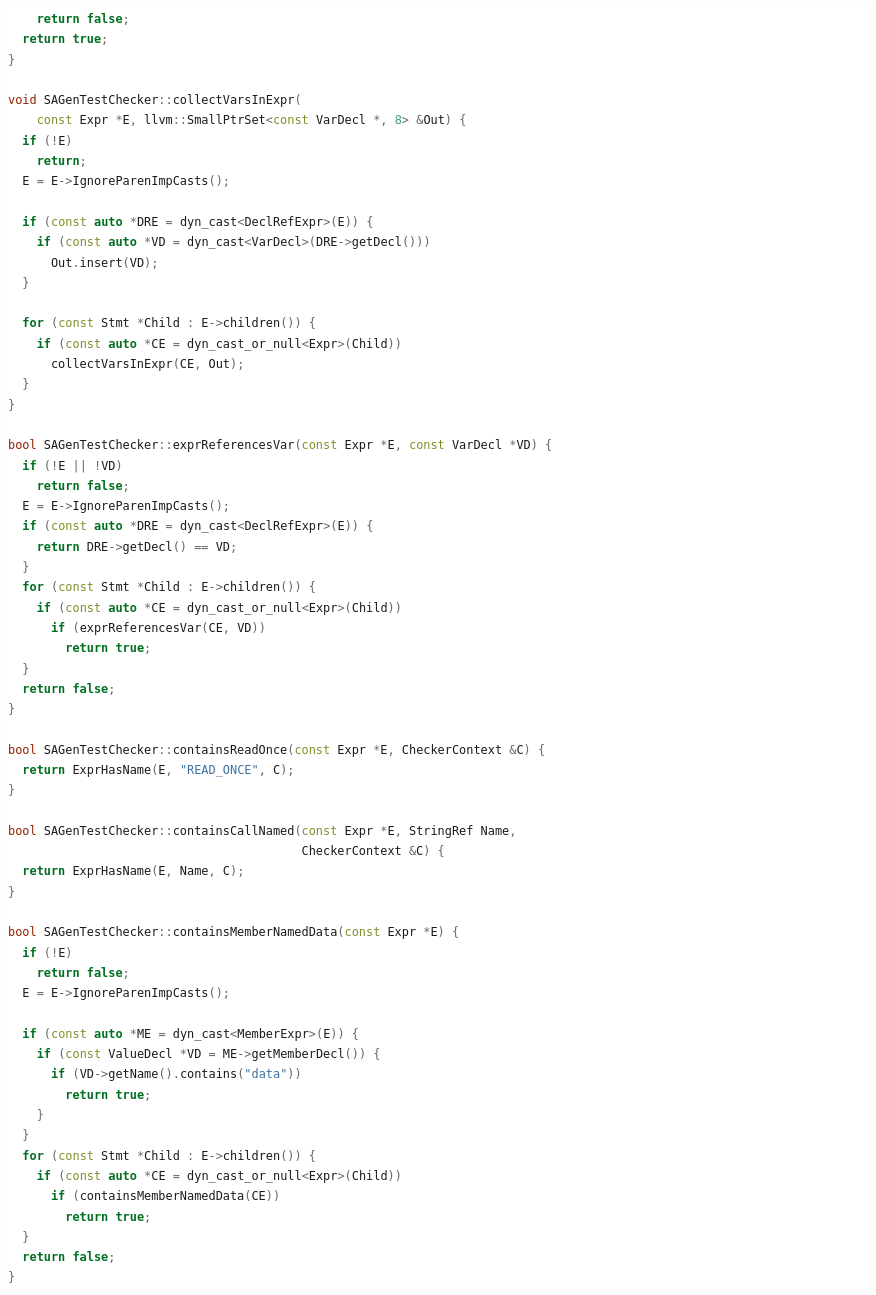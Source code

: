 ```cpp
    return false;
  return true;
}

void SAGenTestChecker::collectVarsInExpr(
    const Expr *E, llvm::SmallPtrSet<const VarDecl *, 8> &Out) {
  if (!E)
    return;
  E = E->IgnoreParenImpCasts();

  if (const auto *DRE = dyn_cast<DeclRefExpr>(E)) {
    if (const auto *VD = dyn_cast<VarDecl>(DRE->getDecl()))
      Out.insert(VD);
  }

  for (const Stmt *Child : E->children()) {
    if (const auto *CE = dyn_cast_or_null<Expr>(Child))
      collectVarsInExpr(CE, Out);
  }
}

bool SAGenTestChecker::exprReferencesVar(const Expr *E, const VarDecl *VD) {
  if (!E || !VD)
    return false;
  E = E->IgnoreParenImpCasts();
  if (const auto *DRE = dyn_cast<DeclRefExpr>(E)) {
    return DRE->getDecl() == VD;
  }
  for (const Stmt *Child : E->children()) {
    if (const auto *CE = dyn_cast_or_null<Expr>(Child))
      if (exprReferencesVar(CE, VD))
        return true;
  }
  return false;
}

bool SAGenTestChecker::containsReadOnce(const Expr *E, CheckerContext &C) {
  return ExprHasName(E, "READ_ONCE", C);
}

bool SAGenTestChecker::containsCallNamed(const Expr *E, StringRef Name,
                                         CheckerContext &C) {
  return ExprHasName(E, Name, C);
}

bool SAGenTestChecker::containsMemberNamedData(const Expr *E) {
  if (!E)
    return false;
  E = E->IgnoreParenImpCasts();

  if (const auto *ME = dyn_cast<MemberExpr>(E)) {
    if (const ValueDecl *VD = ME->getMemberDecl()) {
      if (VD->getName().contains("data"))
        return true;
    }
  }
  for (const Stmt *Child : E->children()) {
    if (const auto *CE = dyn_cast_or_null<Expr>(Child))
      if (containsMemberNamedData(CE))
        return true;
  }
  return false;
}
```